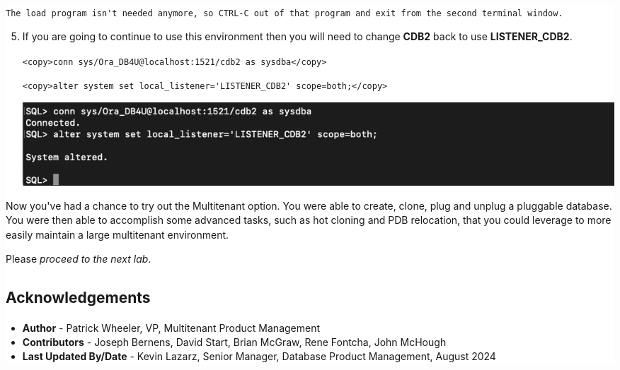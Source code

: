     The load program isn't needed anymore, so CTRL-C out of that program and exit from the second terminal window.

5. If you are going to continue to use this environment then you will need to change **CDB2** back to use **LISTENER_CDB2**.

    ```
    <copy>conn sys/Ora_DB4U@localhost:1521/cdb2 as sysdba</copy>
    ```

    ```
    <copy>alter system set local_listener='LISTENER_CDB2' scope=both;</copy>
    ```

    ![Screenshot of terminal output](./images/task10.6-resetlistener.png " ")



Now you've had a chance to try out the Multitenant option. You were able to create, clone, plug and unplug a pluggable database. You were then able to accomplish some advanced tasks, such as hot cloning and PDB relocation, that you could leverage to more easily maintain a large multitenant environment.

Please *proceed to the next lab*.

## Acknowledgements

- **Author** - Patrick Wheeler, VP, Multitenant Product Management
- **Contributors** -  Joseph Bernens, David Start, Brian McGraw, Rene Fontcha, John McHough
- **Last Updated By/Date** - Kevin Lazarz, Senior Manager, Database Product Management, August 2024
